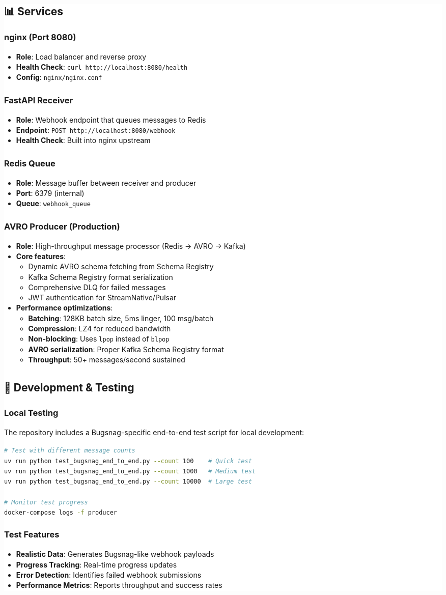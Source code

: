 ## 📊 Services

### nginx (Port 8080)
- **Role**: Load balancer and reverse proxy
- **Health Check**: `curl http://localhost:8080/health`
- **Config**: `nginx/nginx.conf`

### FastAPI Receiver
- **Role**: Webhook endpoint that queues messages to Redis
- **Endpoint**: `POST http://localhost:8080/webhook`
- **Health Check**: Built into nginx upstream

### Redis Queue
- **Role**: Message buffer between receiver and producer
- **Port**: 6379 (internal)
- **Queue**: `webhook_queue`

### AVRO Producer (Production)
- **Role**: High-throughput message processor (Redis → AVRO → Kafka)
- **Core features**: 
  - Dynamic AVRO schema fetching from Schema Registry
  - Kafka Schema Registry format serialization
  - Comprehensive DLQ for failed messages
  - JWT authentication for StreamNative/Pulsar
- **Performance optimizations**:
  - **Batching**: 128KB batch size, 5ms linger, 100 msg/batch
  - **Compression**: LZ4 for reduced bandwidth
  - **Non-blocking**: Uses `lpop` instead of `blpop`
  - **AVRO serialization**: Proper Kafka Schema Registry format
  - **Throughput**: 50+ messages/second sustained

## 🧪 Development & Testing

### Local Testing

The repository includes a Bugsnag-specific end-to-end test script for local development:

```bash
# Test with different message counts
uv run python test_bugsnag_end_to_end.py --count 100    # Quick test
uv run python test_bugsnag_end_to_end.py --count 1000   # Medium test
uv run python test_bugsnag_end_to_end.py --count 10000  # Large test

# Monitor test progress
docker-compose logs -f producer
```

### Test Features

- **Realistic Data**: Generates Bugsnag-like webhook payloads
- **Progress Tracking**: Real-time progress updates
- **Error Detection**: Identifies failed webhook submissions
- **Performance Metrics**: Reports throughput and success rates
